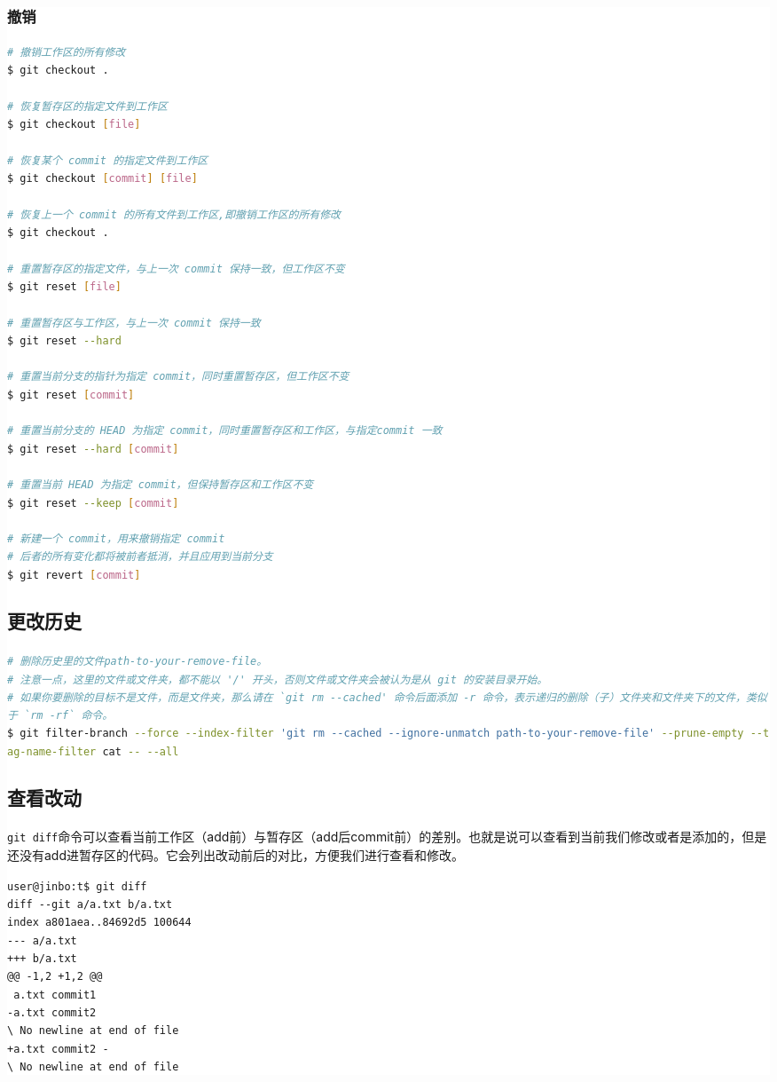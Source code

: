 ### 撤销

```bash
# 撤销工作区的所有修改
$ git checkout .

# 恢复暂存区的指定文件到工作区
$ git checkout [file]

# 恢复某个 commit 的指定文件到工作区
$ git checkout [commit] [file]

# 恢复上一个 commit 的所有文件到工作区,即撤销工作区的所有修改
$ git checkout .

# 重置暂存区的指定文件，与上一次 commit 保持一致，但工作区不变
$ git reset [file]

# 重置暂存区与工作区，与上一次 commit 保持一致
$ git reset --hard

# 重置当前分支的指针为指定 commit，同时重置暂存区，但工作区不变
$ git reset [commit]

# 重置当前分支的 HEAD 为指定 commit，同时重置暂存区和工作区，与指定commit 一致
$ git reset --hard [commit]

# 重置当前 HEAD 为指定 commit，但保持暂存区和工作区不变
$ git reset --keep [commit]

# 新建一个 commit，用来撤销指定 commit
# 后者的所有变化都将被前者抵消，并且应用到当前分支
$ git revert [commit]
```

## 更改历史

```bash
# 删除历史里的文件path-to-your-remove-file。
# 注意一点，这里的文件或文件夹，都不能以 '/' 开头，否则文件或文件夹会被认为是从 git 的安装目录开始。
# 如果你要删除的目标不是文件，而是文件夹，那么请在 `git rm --cached' 命令后面添加 -r 命令，表示递归的删除（子）文件夹和文件夹下的文件，类似于 `rm -rf` 命令。
$ git filter-branch --force --index-filter 'git rm --cached --ignore-unmatch path-to-your-remove-file' --prune-empty --tag-name-filter cat -- --all
```

## 查看改动

`git diff`命令可以查看当前工作区（add前）与暂存区（add后commit前）的差别。也就是说可以查看到当前我们修改或者是添加的，但是还没有add进暂存区的代码。它会列出改动前后的对比，方便我们进行查看和修改。

```
user@jinbo:t$ git diff
diff --git a/a.txt b/a.txt
index a801aea..84692d5 100644
--- a/a.txt
+++ b/a.txt
@@ -1,2 +1,2 @@
 a.txt commit1
-a.txt commit2
\ No newline at end of file
+a.txt commit2 -
\ No newline at end of file
```
